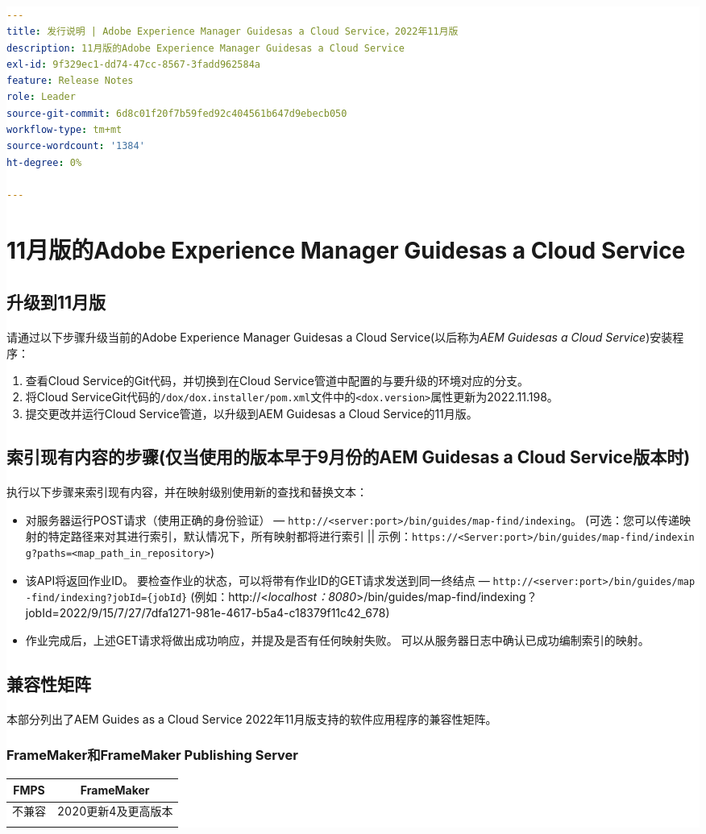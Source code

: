 ```yaml
---
title: 发行说明 | Adobe Experience Manager Guidesas a Cloud Service，2022年11月版
description: 11月版的Adobe Experience Manager Guidesas a Cloud Service
exl-id: 9f329ec1-dd74-47cc-8567-3fadd962584a
feature: Release Notes
role: Leader
source-git-commit: 6d8c01f20f7b59fed92c404561b647d9ebecb050
workflow-type: tm+mt
source-wordcount: '1384'
ht-degree: 0%

---
```


# 11月版的Adobe Experience Manager Guidesas a Cloud Service

## 升级到11月版

请通过以下步骤升级当前的Adobe Experience Manager Guidesas a Cloud Service(以后称为&#x200B;*AEM Guidesas a Cloud Service*)安装程序：
1. 查看Cloud Service的Git代码，并切换到在Cloud Service管道中配置的与要升级的环境对应的分支。
1. 将Cloud ServiceGit代码的`/dox/dox.installer/pom.xml`文件中的`<dox.version>`属性更新为2022.11.198。
1. 提交更改并运行Cloud Service管道，以升级到AEM Guidesas a Cloud Service的11月版。

## 索引现有内容的步骤(仅当使用的版本早于9月份的AEM Guidesas a Cloud Service版本时)

执行以下步骤来索引现有内容，并在映射级别使用新的查找和替换文本：

* 对服务器运行POST请求（使用正确的身份验证） — `http://<server:port>/bin/guides/map-find/indexing`。
(可选：您可以传递映射的特定路径来对其进行索引，默认情况下，所有映射都将进行索引 || 示例：`https://<Server:port>/bin/guides/map-find/indexing?paths=<map_path_in_repository>`)

* 该API将返回作业ID。 要检查作业的状态，可以将带有作业ID的GET请求发送到同一终结点 — `http://<server:port>/bin/guides/map-find/indexing?jobId={jobId}`
(例如：http://&lt;_localhost：8080_>/bin/guides/map-find/indexing？jobId=2022/9/15/7/27/7dfa1271-981e-4617-b5a4-c18379f11c42_678)

* 作业完成后，上述GET请求将做出成功响应，并提及是否有任何映射失败。 可以从服务器日志中确认已成功编制索引的映射。

## 兼容性矩阵

本部分列出了AEM Guides as a Cloud Service 2022年11月版支持的软件应用程序的兼容性矩阵。

### FrameMaker和FrameMaker Publishing Server

| FMPS | FrameMaker |
| --- | --- |
| 不兼容 | 2020更新4及更高版本 |
| | |
